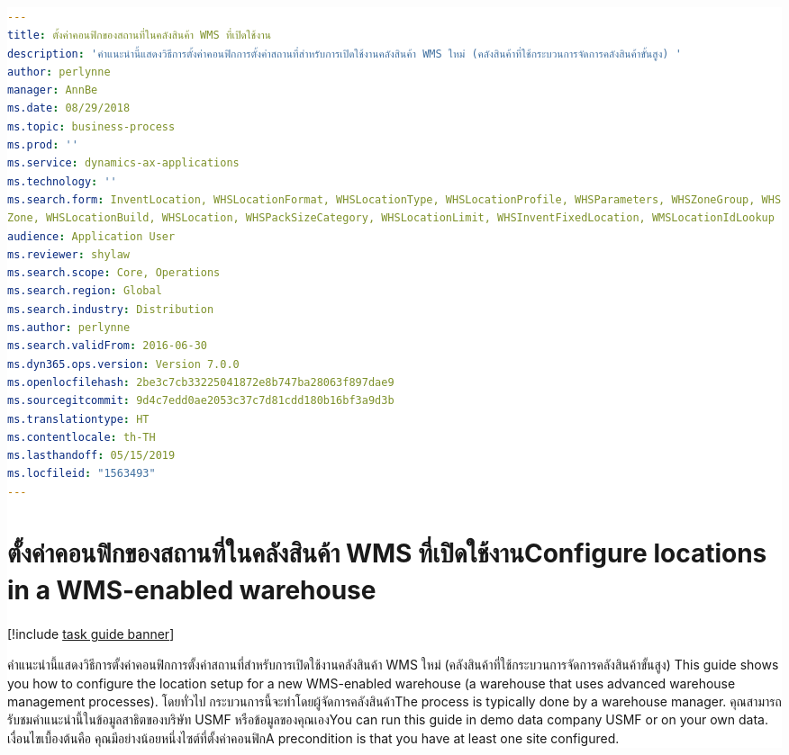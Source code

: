 ```yaml
---
title: ตั้งค่าคอนฟิกของสถานที่ในคลังสินค้า WMS ที่เปิดใช้งาน
description: 'คำแนะนำนี้แสดงวิธีการตั้งค่าคอนฟิกการตั้งค่าสถานที่สำหรับการเปิดใช้งานคลังสินค้า WMS ใหม่ (คลังสินค้าที่ใช้กระบวนการจัดการคลังสินค้าขั้นสูง) '
author: perlynne
manager: AnnBe
ms.date: 08/29/2018
ms.topic: business-process
ms.prod: ''
ms.service: dynamics-ax-applications
ms.technology: ''
ms.search.form: InventLocation, WHSLocationFormat, WHSLocationType, WHSLocationProfile, WHSParameters, WHSZoneGroup, WHSZone, WHSLocationBuild, WHSLocation, WHSPackSizeCategory, WHSLocationLimit, WHSInventFixedLocation, WMSLocationIdLookup
audience: Application User
ms.reviewer: shylaw
ms.search.scope: Core, Operations
ms.search.region: Global
ms.search.industry: Distribution
ms.author: perlynne
ms.search.validFrom: 2016-06-30
ms.dyn365.ops.version: Version 7.0.0
ms.openlocfilehash: 2be3c7cb33225041872e8b747ba28063f897dae9
ms.sourcegitcommit: 9d4c7edd0ae2053c37c7d81cdd180b16bf3a9d3b
ms.translationtype: HT
ms.contentlocale: th-TH
ms.lasthandoff: 05/15/2019
ms.locfileid: "1563493"
---
```

# <a name="configure-locations-in-a-wms-enabled-warehouse"></a><span data-ttu-id="c4497-103">ตั้งค่าคอนฟิกของสถานที่ในคลังสินค้า WMS ที่เปิดใช้งาน</span><span class="sxs-lookup"><span data-stu-id="c4497-103">Configure locations in a WMS-enabled warehouse</span></span>

[!include [task guide banner](../../includes/task-guide-banner.md)]

<span data-ttu-id="c4497-104">คำแนะนำนี้แสดงวิธีการตั้งค่าคอนฟิกการตั้งค่าสถานที่สำหรับการเปิดใช้งานคลังสินค้า WMS ใหม่ (คลังสินค้าที่ใช้กระบวนการจัดการคลังสินค้าขั้นสูง) </span><span class="sxs-lookup"><span data-stu-id="c4497-104">This guide shows you how to configure the location setup for a new WMS-enabled warehouse (a warehouse that uses advanced warehouse management processes).</span></span> <span data-ttu-id="c4497-105">โดยทั่วไป กระบวนการนี้จะทำโดยผู้จัดการคลังสินค้า</span><span class="sxs-lookup"><span data-stu-id="c4497-105">The process is typically done by a warehouse manager.</span></span> <span data-ttu-id="c4497-106">คุณสามารถรับชมคำแนะนำนี้ในข้อมูลสาธิตของบริษัท USMF หรือข้อมูลของคุณเอง</span><span class="sxs-lookup"><span data-stu-id="c4497-106">You can run this guide in demo data company USMF or on your own data.</span></span> <span data-ttu-id="c4497-107">เงื่อนไขเบื้องต้นคือ คุณมีอย่างน้อยหนึ่งไซต์ที่ตั้งค่าคอนฟิก</span><span class="sxs-lookup"><span data-stu-id="c4497-107">A precondition is that you have at least one site configured.</span></span>
